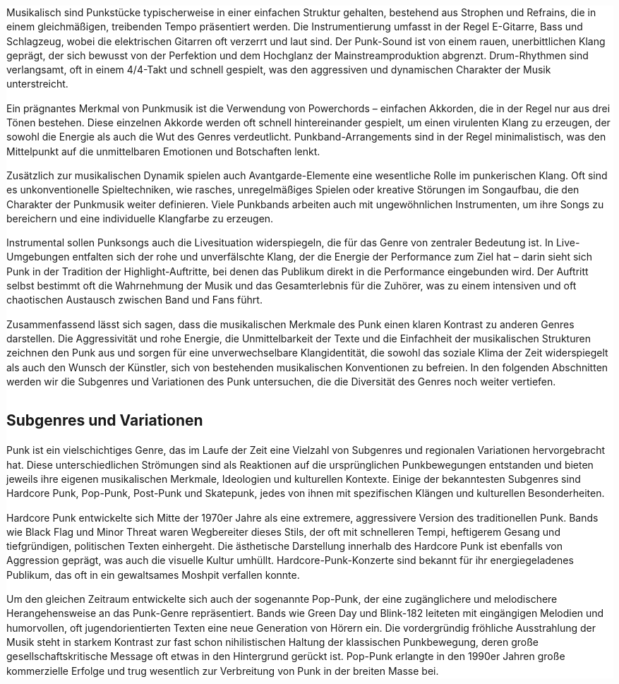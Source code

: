 Musikalisch sind Punkstücke typischerweise in einer einfachen Struktur gehalten, bestehend aus Strophen und Refrains, die in einem gleichmäßigen, treibenden Tempo präsentiert werden. Die Instrumentierung umfasst in der Regel E-Gitarre, Bass und Schlagzeug, wobei die elektrischen Gitarren oft verzerrt und laut sind. Der Punk-Sound ist von einem rauen, unerbittlichen Klang geprägt, der sich bewusst von der Perfektion und dem Hochglanz der Mainstreamproduktion abgrenzt. Drum-Rhythmen sind verlangsamt, oft in einem 4/4-Takt und schnell gespielt, was den aggressiven und dynamischen Charakter der Musik unterstreicht.

Ein prägnantes Merkmal von Punkmusik ist die Verwendung von Powerchords – einfachen Akkorden, die in der Regel nur aus drei Tönen bestehen. Diese einzelnen Akkorde werden oft schnell hintereinander gespielt, um einen virulenten Klang zu erzeugen, der sowohl die Energie als auch die Wut des Genres verdeutlicht. Punkband-Arrangements sind in der Regel minimalistisch, was den Mittelpunkt auf die unmittelbaren Emotionen und Botschaften lenkt.

Zusätzlich zur musikalischen Dynamik spielen auch Avantgarde-Elemente eine wesentliche Rolle im punkerischen Klang. Oft sind es unkonventionelle Spieltechniken, wie rasches, unregelmäßiges Spielen oder kreative Störungen im Songaufbau, die den Charakter der Punkmusik weiter definieren. Viele Punkbands arbeiten auch mit ungewöhnlichen Instrumenten, um ihre Songs zu bereichern und eine individuelle Klangfarbe zu erzeugen.

Instrumental sollen Punksongs auch die Livesituation widerspiegeln, die für das Genre von zentraler Bedeutung ist. In Live-Umgebungen entfalten sich der rohe und unverfälschte Klang, der die Energie der Performance zum Ziel hat – darin sieht sich Punk in der Tradition der Highlight-Auftritte, bei denen das Publikum direkt in die Performance eingebunden wird. Der Auftritt selbst bestimmt oft die Wahrnehmung der Musik und das Gesamterlebnis für die Zuhörer, was zu einem intensiven und oft chaotischen Austausch zwischen Band und Fans führt.

Zusammenfassend lässt sich sagen, dass die musikalischen Merkmale des Punk einen klaren Kontrast zu anderen Genres darstellen. Die Aggressivität und rohe Energie, die Unmittelbarkeit der Texte und die Einfachheit der musikalischen Strukturen zeichnen den Punk aus und sorgen für eine unverwechselbare Klangidentität, die sowohl das soziale Klima der Zeit widerspiegelt als auch den Wunsch der Künstler, sich von bestehenden musikalischen Konventionen zu befreien. In den folgenden Abschnitten werden wir die Subgenres und Variationen des Punk untersuchen, die die Diversität des Genres noch weiter vertiefen.


## Subgenres und Variationen


Punk ist ein vielschichtiges Genre, das im Laufe der Zeit eine Vielzahl von Subgenres und regionalen Variationen hervorgebracht hat. Diese unterschiedlichen Strömungen sind als Reaktionen auf die ursprünglichen Punkbewegungen entstanden und bieten jeweils ihre eigenen musikalischen Merkmale, Ideologien und kulturellen Kontexte. Einige der bekanntesten Subgenres sind Hardcore Punk, Pop-Punk, Post-Punk und Skatepunk, jedes von ihnen mit spezifischen Klängen und kulturellen Besonderheiten.

Hardcore Punk entwickelte sich Mitte der 1970er Jahre als eine extremere, aggressivere Version des traditionellen Punk. Bands wie Black Flag und Minor Threat waren Wegbereiter dieses Stils, der oft mit schnelleren Tempi, heftigerem Gesang und tiefgründigen, politischen Texten einhergeht. Die ästhetische Darstellung innerhalb des Hardcore Punk ist ebenfalls von Aggression geprägt, was auch die visuelle Kultur umhüllt. Hardcore-Punk-Konzerte sind bekannt für ihr energiegeladenes Publikum, das oft in ein gewaltsames Moshpit verfallen konnte.

Um den gleichen Zeitraum entwickelte sich auch der sogenannte Pop-Punk, der eine zugänglichere und melodischere Herangehensweise an das Punk-Genre repräsentiert. Bands wie Green Day und Blink-182 leiteten mit eingängigen Melodien und humorvollen, oft jugendorientierten Texten eine neue Generation von Hörern ein. Die vordergründig fröhliche Ausstrahlung der Musik steht in starkem Kontrast zur fast schon nihilistischen Haltung der klassischen Punkbewegung, deren große gesellschaftskritische Message oft etwas in den Hintergrund gerückt ist. Pop-Punk erlangte in den 1990er Jahren große kommerzielle Erfolge und trug wesentlich zur Verbreitung von Punk in der breiten Masse bei.
